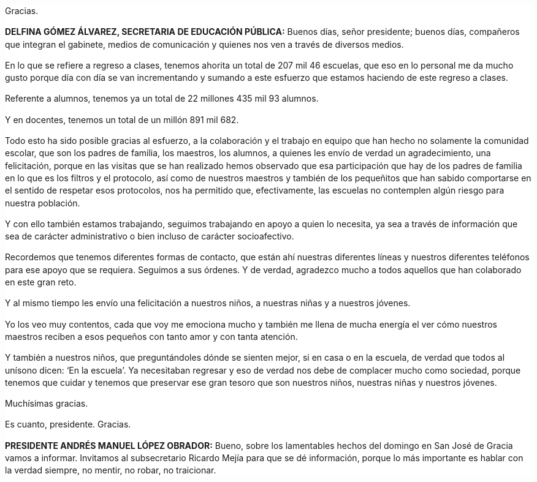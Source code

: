 Gracias.

**DELFINA GÓMEZ ÁLVAREZ, SECRETARIA DE EDUCACIÓN PÚBLICA:** Buenos días, señor
presidente; buenos días, compañeros que integran el gabinete, medios de
comunicación y quienes nos ven a través de diversos medios.

En lo que se refiere a regreso a clases, tenemos ahorita un total de 207 mil
46 escuelas, que eso en lo personal me da mucho gusto porque día con día se
van incrementando y sumando a este esfuerzo que estamos haciendo de este
regreso a clases.

Referente a alumnos, tenemos ya un total de 22 millones 435 mil 93 alumnos.

Y en docentes, tenemos un total de un millón 891 mil 682.

Todo esto ha sido posible gracias al esfuerzo, a la colaboración y el trabajo
en equipo que han hecho no solamente la comunidad escolar, que son los padres
de familia, los maestros, los alumnos, a quienes les envío de verdad un
agradecimiento, una felicitación, porque en las visitas que se han realizado
hemos observado que esa participación que hay de los padres de familia en lo
que es los filtros y el protocolo, así como de nuestros maestros y también de
los pequeñitos que han sabido comportarse en el sentido de respetar esos
protocolos, nos ha permitido que, efectivamente, las escuelas no contemplen
algún riesgo para nuestra población.

Y con ello también estamos trabajando, seguimos trabajando en apoyo a quien lo
necesita, ya sea a través de información que sea de carácter administrativo o
bien incluso de carácter socioafectivo.

Recordemos que tenemos diferentes formas de contacto, que están ahí nuestras
diferentes líneas y nuestros diferentes teléfonos para ese apoyo que se
requiera. Seguimos a sus órdenes. Y de verdad, agradezco mucho a todos
aquellos que han colaborado en este gran reto.

Y al mismo tiempo les envío una felicitación a nuestros niños, a nuestras
niñas y a nuestros jóvenes.

Yo los veo muy contentos, cada que voy me emociona mucho y también me llena de
mucha energía el ver cómo nuestros maestros reciben a esos pequeños con tanto
amor y con tanta atención.

Y también a nuestros niños, que preguntándoles dónde se sienten mejor, si en
casa o en la escuela, de verdad que todos al unísono dicen: ‘En la escuela’.
Ya necesitaban regresar y eso de verdad nos debe de complacer mucho como
sociedad, porque tenemos que cuidar y tenemos que preservar ese gran tesoro
que son nuestros niños, nuestras niñas y nuestros jóvenes.

Muchísimas gracias.

Es cuanto, presidente. Gracias.

**PRESIDENTE ANDRÉS MANUEL LÓPEZ OBRADOR:** Bueno, sobre los lamentables
hechos del domingo en San José de Gracia vamos a informar. Invitamos al
subsecretario Ricardo Mejía para que se dé información, porque lo más
importante es hablar con la verdad siempre, no mentir, no robar, no
traicionar.
